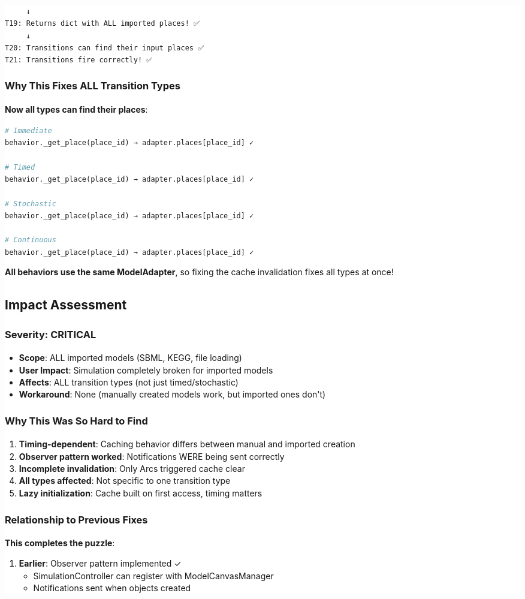 ```
     ↓
T19: Returns dict with ALL imported places! ✅
     ↓
T20: Transitions can find their input places ✅
T21: Transitions fire correctly! ✅
```

### Why This Fixes ALL Transition Types

**Now all types can find their places**:

```python
# Immediate
behavior._get_place(place_id) → adapter.places[place_id] ✓

# Timed
behavior._get_place(place_id) → adapter.places[place_id] ✓

# Stochastic
behavior._get_place(place_id) → adapter.places[place_id] ✓

# Continuous
behavior._get_place(place_id) → adapter.places[place_id] ✓
```

**All behaviors use the same ModelAdapter**, so fixing the cache invalidation fixes all types at once!

## Impact Assessment

### Severity: CRITICAL
- **Scope**: ALL imported models (SBML, KEGG, file loading)
- **User Impact**: Simulation completely broken for imported models
- **Affects**: ALL transition types (not just timed/stochastic)
- **Workaround**: None (manually created models work, but imported ones don't)

### Why This Was So Hard to Find

1. **Timing-dependent**: Caching behavior differs between manual and imported creation
2. **Observer pattern worked**: Notifications WERE being sent correctly
3. **Incomplete invalidation**: Only Arcs triggered cache clear
4. **All types affected**: Not specific to one transition type
5. **Lazy initialization**: Cache built on first access, timing matters

### Relationship to Previous Fixes

**This completes the puzzle**:

1. **Earlier**: Observer pattern implemented ✓
   - SimulationController can register with ModelCanvasManager
   - Notifications sent when objects created
